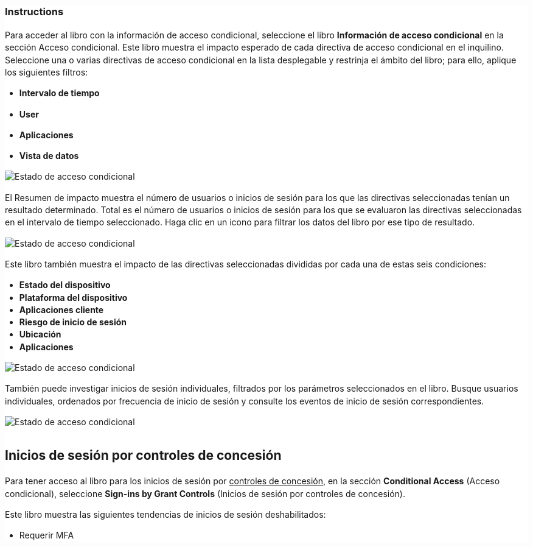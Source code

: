 ### <a name="instructions"></a>Instructions 
Para acceder al libro con la información de acceso condicional, seleccione el libro **Información de acceso condicional** en la sección Acceso condicional. Este libro muestra el impacto esperado de cada directiva de acceso condicional en el inquilino. Seleccione una o varias directivas de acceso condicional en la lista desplegable y restrinja el ámbito del libro; para ello, aplique los siguientes filtros: 

- **Intervalo de tiempo**

- **User**

- **Aplicaciones**

- **Vista de datos**

![Estado de acceso condicional](./media/howto-use-azure-monitor-workbooks/access-insights.png)


El Resumen de impacto muestra el número de usuarios o inicios de sesión para los que las directivas seleccionadas tenían un resultado determinado. Total es el número de usuarios o inicios de sesión para los que se evaluaron las directivas seleccionadas en el intervalo de tiempo seleccionado. Haga clic en un icono para filtrar los datos del libro por ese tipo de resultado. 

![Estado de acceso condicional](./media/howto-use-azure-monitor-workbooks/impact-summary.png)

Este libro también muestra el impacto de las directivas seleccionadas divididas por cada una de estas seis condiciones: 
- **Estado del dispositivo**
- **Plataforma del dispositivo**
- **Aplicaciones cliente**
- **Riesgo de inicio de sesión**
- **Ubicación**
- **Aplicaciones**

![Estado de acceso condicional](./media/howto-use-azure-monitor-workbooks/device-platform.png)

También puede investigar inicios de sesión individuales, filtrados por los parámetros seleccionados en el libro. Busque usuarios individuales, ordenados por frecuencia de inicio de sesión y consulte los eventos de inicio de sesión correspondientes. 

![Estado de acceso condicional](./media/howto-use-azure-monitor-workbooks/filtered.png)





## <a name="sign-ins-by-grant-controls"></a>Inicios de sesión por controles de concesión

Para tener acceso al libro para los inicios de sesión por [controles de concesión](../conditional-access/controls.md), en la sección **Conditional Access** (Acceso condicional), seleccione **Sign-ins by Grant Controls** (Inicios de sesión por controles de concesión). 

Este libro muestra las siguientes tendencias de inicios de sesión deshabilitados:

- Requerir MFA
 